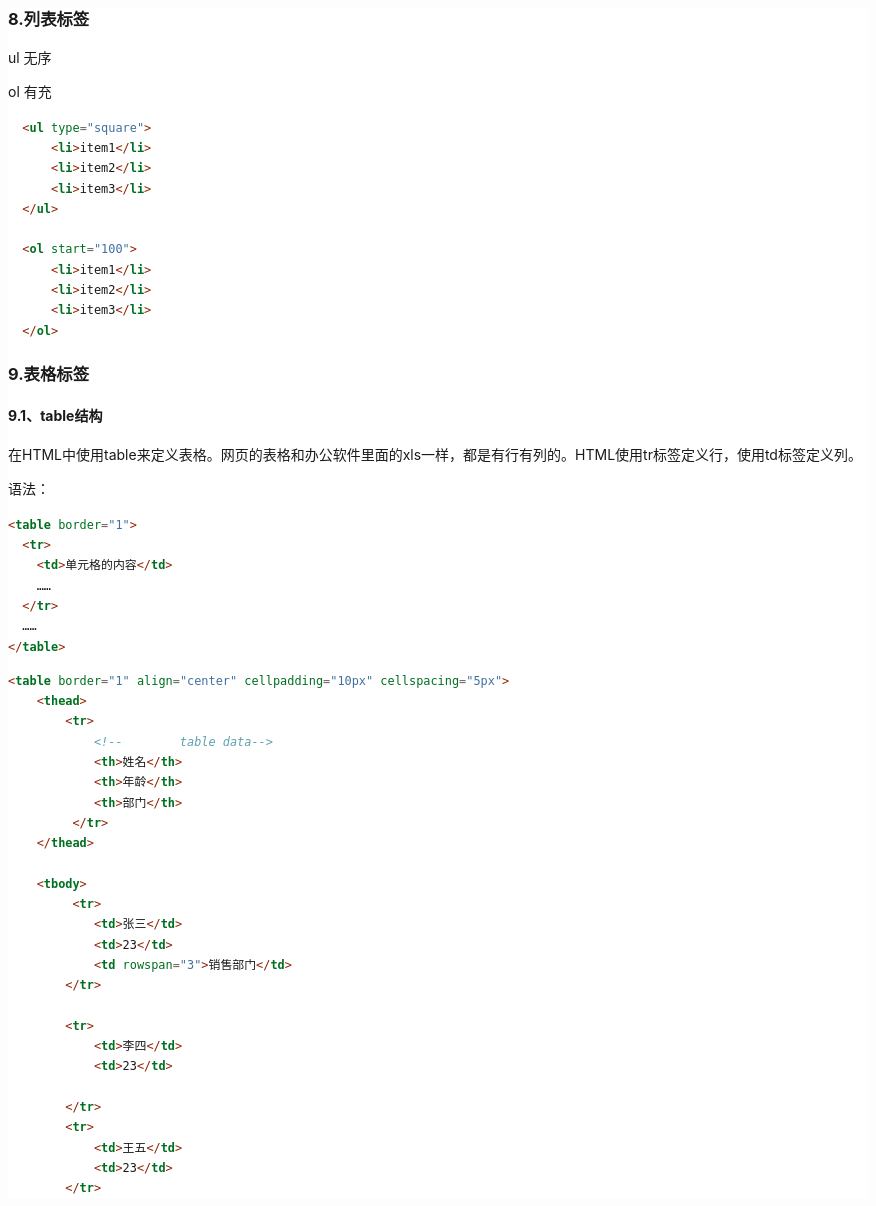 ### 8.列表标签

ul 无序

ol 有充

```html
  <ul type="square">
      <li>item1</li>
      <li>item2</li>
      <li>item3</li>
  </ul>

  <ol start="100">
      <li>item1</li>
      <li>item2</li>
      <li>item3</li>
  </ol>
```

### 9.表格标签

#### 9.1、table结构

在HTML中使用table来定义表格。网页的表格和办公软件里面的xls一样，都是有行有列的。HTML使用tr标签定义行，使用td标签定义列。

语法：

```html
<table border="1">
  <tr>
    <td>单元格的内容</td>
    ……
  </tr>
  ……
</table>

```

```html
<table border="1" align="center" cellpadding="10px" cellspacing="5px">
    <thead>
        <tr>
            <!--        table data-->
            <th>姓名</th>
            <th>年龄</th>
            <th>部门</th>
         </tr>
    </thead>

    <tbody>
         <tr>
            <td>张三</td>
            <td>23</td>
            <td rowspan="3">销售部门</td>
        </tr>

        <tr>
            <td>李四</td>
            <td>23</td>

        </tr>
        <tr>
            <td>王五</td>
            <td>23</td>
        </tr>

```
